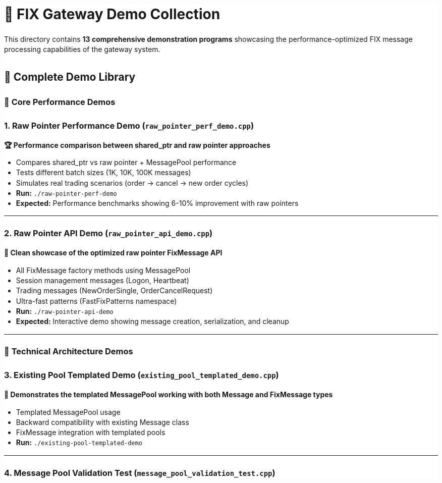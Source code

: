 # 🚀 FIX Gateway Demo Collection

This directory contains **13 comprehensive demonstration programs** showcasing the performance-optimized FIX message processing capabilities of the gateway system.

## 📁 Complete Demo Library

### 🎯 **Core Performance Demos**

### 1. **Raw Pointer Performance Demo** (`raw_pointer_perf_demo.cpp`)

**🏆 Performance comparison between shared_ptr and raw pointer approaches**

- Compares shared_ptr vs raw pointer + MessagePool performance
- Tests different batch sizes (1K, 10K, 100K messages)
- Simulates real trading scenarios (order → cancel → new order cycles)
- **Run:** `./raw-pointer-perf-demo`
- **Expected:** Performance benchmarks showing 6-10% improvement with raw pointers

---

### 2. **Raw Pointer API Demo** (`raw_pointer_api_demo.cpp`)

**🎨 Clean showcase of the optimized raw pointer FixMessage API**

- All FixMessage factory methods using MessagePool
- Session management messages (Logon, Heartbeat)
- Trading messages (NewOrderSingle, OrderCancelRequest)
- Ultra-fast patterns (FastFixPatterns namespace)
- **Run:** `./raw-pointer-api-demo`
- **Expected:** Interactive demo showing message creation, serialization, and cleanup

---

### 🔧 **Technical Architecture Demos**

### 3. **Existing Pool Templated Demo** (`existing_pool_templated_demo.cpp`)

**🧬 Demonstrates the templated MessagePool working with both Message and FixMessage types**

- Templated MessagePool<T> usage
- Backward compatibility with existing Message class
- FixMessage integration with templated pools
- **Run:** `./existing-pool-templated-demo`

---

### 4. **Message Pool Validation Test** (`message_pool_validation_test.cpp`)
